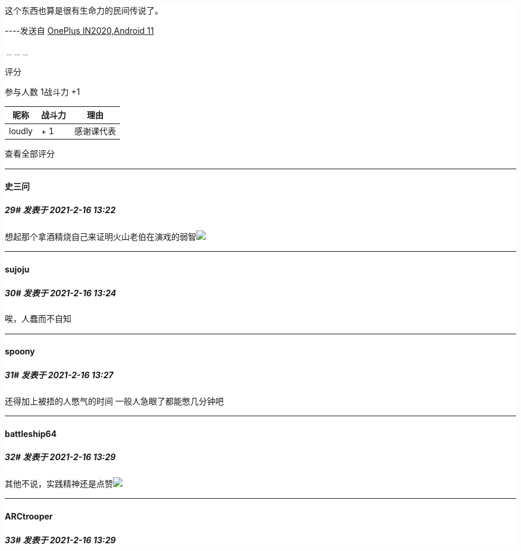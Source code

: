 这个东西也算是很有生命力的民间传说了。


----发送自 [OnePlus IN2020,Android 11](http://stage1.5j4m.com/?1.37)


﹍﹍﹍

评分


 参与人数 1战斗力 +1

|昵称|战斗力|理由|
|----|---|---|
| loudly| + 1|感谢课代表|


查看全部评分


-----

####  史三问  
##### 29#       发表于 2021-2-16 13:22


想起那个拿酒精烧自己来证明火山老伯在演戏的弱智<img src="https://static.saraba1st.com/image/smiley/face2017/048.png" referrerpolicy="no-referrer">


-----

####  sujoju  
##### 30#       发表于 2021-2-16 13:24


唉，人蠢而不自知


-----

####  spoony  
##### 31#       发表于 2021-2-16 13:27


还得加上被捂的人憋气的时间 一般人急眼了都能憋几分钟吧


-----

####  battleship64  
##### 32#       发表于 2021-2-16 13:29


其他不说，实践精神还是点赞<img src="https://static.saraba1st.com/image/smiley/face2017/067.png" referrerpolicy="no-referrer">


-----

####  ARCtrooper  
##### 33#       发表于 2021-2-16 13:29
